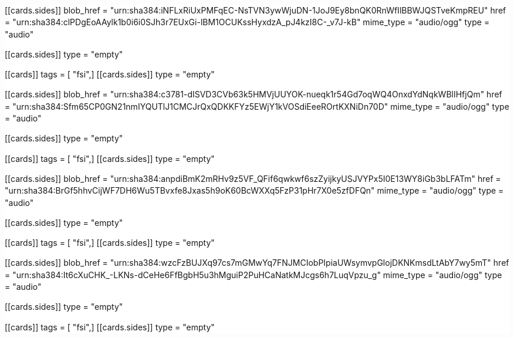 [[cards.sides]]
blob_href = "urn:sha384:iNFLxRiUxPMFqEC-NsTVN3ywWjuDN-1JoJ9Ey8bnQK0RnWfIlBBWJQSTveKmpREU"
href = "urn:sha384:clPDgEoAAylk1b0i6i0SJh3r7EUxGi-lBM1OCUKssHyxdzA_pJ4kzI8C-_v7J-kB"
mime_type = "audio/ogg"
type = "audio"

[[cards.sides]]
type = "empty"


[[cards]]
tags = [ "fsi",]
[[cards.sides]]
type = "empty"

[[cards.sides]]
blob_href = "urn:sha384:c3781-dISVD3CVb63k5HMVjUUYOK-nueqk1r54Gd7oqWQ4OnxdYdNqkWBlIHfjQm"
href = "urn:sha384:Sfm65CP0GN21nmIYQUTlJ1CMCJrQxQDKKFYz5EWjY1kVOSdiEeeROrtKXNiDn70D"
mime_type = "audio/ogg"
type = "audio"

[[cards.sides]]
type = "empty"


[[cards]]
tags = [ "fsi",]
[[cards.sides]]
type = "empty"

[[cards.sides]]
blob_href = "urn:sha384:anpdiBmK2mRHv9z5VF_QFif6qwkwf6szZyijkyUSJVYPx5I0E13WY8iGb3bLFATm"
href = "urn:sha384:BrGf5hhvCijWF7DH6Wu5TBvxfe8Jxas5h9oK60BcWXXq5FzP31pHr7X0e5zfDFQn"
mime_type = "audio/ogg"
type = "audio"

[[cards.sides]]
type = "empty"


[[cards]]
tags = [ "fsi",]
[[cards.sides]]
type = "empty"

[[cards.sides]]
blob_href = "urn:sha384:wzcFzBUJXq97cs7mGMwYq7FNJMCIobPIpiaUWsymvpGlojDKNKmsdLtAbY7wy5mT"
href = "urn:sha384:It6cXuCHK_-LKNs-dCeHe6FfBgbH5u3hMguiP2PuHCaNatkMJcgs6h7LuqVpzu_g"
mime_type = "audio/ogg"
type = "audio"

[[cards.sides]]
type = "empty"


[[cards]]
tags = [ "fsi",]
[[cards.sides]]
type = "empty"
